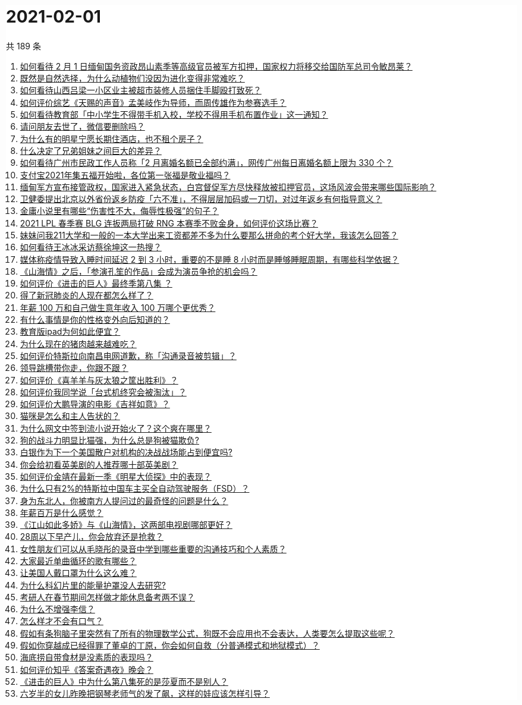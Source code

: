 # 2021-02-01

共 189 条




1. [如何看待 2 月 1
   日缅甸国务资政昂山素季等高级官员被军方扣押，国家权力将移交给国防军总司令敏昂莱？](https://www.zhihu.com/question/442265428)
2. [既然是自然选择，为什么动植物们没因为进化变得非常难吃？](https://www.zhihu.com/question/441096112)
3. [如何看待山西吕梁一小区业主被超市装修人员捆住手脚殴打致死？](https://www.zhihu.com/question/441438262)
4. [如何评价综艺《天赐的声音》孟美岐作为导师，而周传雄作为参赛选手？](https://www.zhihu.com/question/442172188)
5. [如何看待教育部「中小学生不得带手机入校，学校不得用手机布置作业」这一通知？](https://www.zhihu.com/question/442268156)
6. [请问朋友去世了，微信要删除吗？](https://www.zhihu.com/question/375737916)
7. [为什么有的明星宁愿长期住酒店，也不租个房子？](https://www.zhihu.com/question/442085261)
8. [什么决定了兄弟姐妹之间巨大的差异？](https://www.zhihu.com/question/296862298)
9. [如何看待广州市民政工作人员称「2 月离婚名额已全部约满」，网传广州每日离婚名额上限为 330
   个？](https://www.zhihu.com/question/442317357)
10. [支付宝2021年集五福开始啦，各位第一张福是敬业福吗？](https://www.zhihu.com/question/442243817)
11. [缅甸军方宣布接管政权，国家进入紧急状态，白宫督促军方尽快释放被扣押官员，这场风波会带来哪些国际影响？](https://www.zhihu.com/question/442277246)
12. [卫健委提出北京以外省份返乡防疫「六不准」，不得层层加码或一刀切，对过年返乡有何指导意义？](https://www.zhihu.com/question/442161285)
13. [金庸小说里有哪些“伤害性不大，侮辱性极强”的句子？](https://www.zhihu.com/question/441244417)
14. [2021 LPL 春季赛 BLG 连扳两局打破 RNG
    本赛季不败金身，如何评价这场比赛？](https://www.zhihu.com/question/442356859)
15. [妹妹问我211大学和一般的一本大学出来工资都差不多为什么要那么拼命的考个好大学，我该怎么回答？](https://www.zhihu.com/question/441088921)
16. [如何看待王冰冰采访蔡徐坤这一热搜？](https://www.zhihu.com/question/442353974)
17. [媒体称疫情导致入睡时间延迟 2 到 3 小时，重要的不是睡 8
    小时而是睡够睡眠周期，有哪些科学依据？](https://www.zhihu.com/question/442268185)
18. [《山海情》之后，「参演孔笙的作品」会成为演员争抢的机会吗？](https://www.zhihu.com/question/440961681)
19. [如何评价《进击的巨人》最终季第八集 ？](https://www.zhihu.com/question/442215728)
20. [得了新冠肺炎的人现在都怎么样了？](https://www.zhihu.com/question/395696795)
21. [年薪 100 万和自己做生意年收入 100 万哪个更优秀？](https://www.zhihu.com/question/436643451)
22. [有什么事情是你的性格变外向后知道的？](https://www.zhihu.com/question/338262811)
23. [教育版ipad为何如此便宜？](https://www.zhihu.com/question/270264935)
24. [为什么现在的猪肉越来越难吃？](https://www.zhihu.com/question/298472267)
25. [如何评价特斯拉向南昌电网道歉，称「沟通录音被剪辑」？](https://www.zhihu.com/question/442283163)
26. [领导跳槽带你走，你跟不跟？](https://www.zhihu.com/question/433804952)
27. [如何评价《喜羊羊与灰太狼之筐出胜利》？](https://www.zhihu.com/question/440661331)
28. [如何评价我同学说「台式机终究会被淘汰」？](https://www.zhihu.com/question/441250882)
29. [如何评价大鹏导演的电影《吉祥如意》？](https://www.zhihu.com/question/409589663)
30. [猫咪是怎么和主人告状的？](https://www.zhihu.com/question/442005571)
31. [为什么网文中签到流小说开始火了？这个爽在哪里？](https://www.zhihu.com/question/441224071)
32. [狗的战斗力明显比猫强，为什么总是狗被猫欺负?](https://www.zhihu.com/question/441988374)
33. [白银作为下一个美国散户对机构的决战战场能占到便宜吗?](https://www.zhihu.com/question/441746362)
34. [你会给初看英美剧的人推荐哪十部英美剧？](https://www.zhihu.com/question/21124373)
35. [如何评价金靖在最新一季《明星大侦探》中的表现？](https://www.zhihu.com/question/441559177)
36. [为什么只有2%的特斯拉中国车主买全自动驾驶服务（FSD）？](https://www.zhihu.com/question/442060606)
37. [身为东北人，你被南方人提问过的最奇怪的问题是什么？](https://www.zhihu.com/question/432577771)
38. [年薪百万是什么感觉？](https://www.zhihu.com/question/394637216)
39. [《江山如此多娇》与《山海情》，这两部电视剧哪部更好？](https://www.zhihu.com/question/439560134)
40. [28周以下早产儿，你会放弃还是抢救？](https://www.zhihu.com/question/333028195)
41. [女性朋友们可以从毛晓彤的录音中学到哪些重要的沟通技巧和个人素质？](https://www.zhihu.com/question/442090085)
42. [大家最近单曲循环的歌有哪些？](https://www.zhihu.com/question/441284342)
43. [让美国人戴口罩为什么这么难？](https://www.zhihu.com/question/407867330)
44. [为什么科幻片里的能量护罩没人去研究?](https://www.zhihu.com/question/439719832)
45. [考研人在春节期间怎样做才能休息备考两不误？](https://www.zhihu.com/question/442280164)
46. [为什么不增强李信？](https://www.zhihu.com/question/406146480)
47. [怎么样才不会有口气？](https://www.zhihu.com/question/21421322)
48. [假如有条狗脑子里突然有了所有的物理数学公式，狗既不会应用也不会表达，人类要怎么提取这些呢？](https://www.zhihu.com/question/441872398)
49. [假如你穿越成已经得罪了董卓的丁原，你会如何自救（分普通模式和地狱模式）？](https://www.zhihu.com/question/441717927)
50. [海底捞自带食材是没素质的表现吗？](https://www.zhihu.com/question/284118317)
51. [如何评价知乎《答案奇遇夜》晚会？](https://www.zhihu.com/question/441882176)
52. [《进击的巨人》中为什么第八集死的是莎夏而不是别人？](https://www.zhihu.com/question/442308911)
53. [六岁半的女儿昨晚把钢琴老师气的发了飙，这样的娃应该怎样引导？](https://www.zhihu.com/question/55558623)